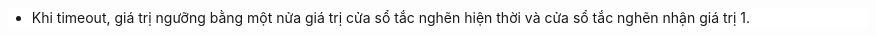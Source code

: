 - Khi timeout, giá trị ngưỡng bằng một nửa giá trị cửa sổ tắc nghẽn hiện thời và cửa sổ tắc nghẽn nhận giá trị 1.
